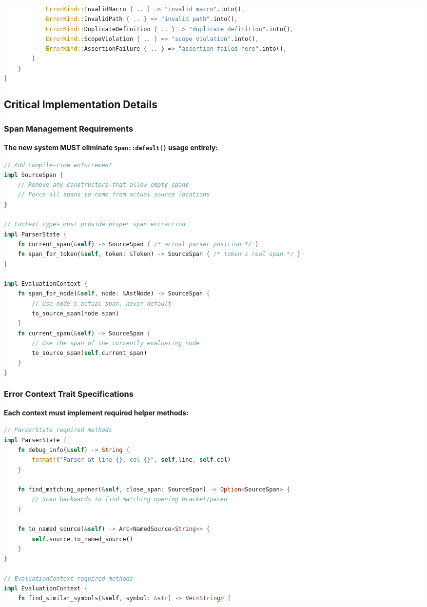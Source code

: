 ```rust
            ErrorKind::InvalidMacro { .. } => "invalid macro".into(),
            ErrorKind::InvalidPath { .. } => "invalid path".into(),
            ErrorKind::DuplicateDefinition { .. } => "duplicate definition".into(),
            ErrorKind::ScopeViolation { .. } => "scope violation".into(),
            ErrorKind::AssertionFailure { .. } => "assertion failed here".into(),
        }
    }
}
```

## Critical Implementation Details

### Span Management Requirements

**The new system MUST eliminate `Span::default()` usage entirely:**

```rust
// Add compile-time enforcement
impl SourceSpan {
    // Remove any constructors that allow empty spans
    // Force all spans to come from actual source locations
}

// Context types must provide proper span extraction
impl ParserState {
    fn current_span(&self) -> SourceSpan { /* actual parser position */ }
    fn span_for_token(&self, token: &Token) -> SourceSpan { /* token's real span */ }
}

impl EvaluationContext {
    fn span_for_node(&self, node: &AstNode) -> SourceSpan {
        // Use node's actual span, never default
        to_source_span(node.span)
    }
    fn current_span(&self) -> SourceSpan {
        // Use the span of the currently evaluating node
        to_source_span(self.current_span)
    }
}
```

### Error Context Trait Specifications

**Each context must implement required helper methods:**

```rust
// ParserState required methods
impl ParserState {
    fn debug_info(&self) -> String {
        format!("Parser at line {}, col {}", self.line, self.col)
    }

    fn find_matching_opener(&self, close_span: SourceSpan) -> Option<SourceSpan> {
        // Scan backwards to find matching opening bracket/paren
    }

    fn to_named_source(&self) -> Arc<NamedSource<String>> {
        self.source.to_named_source()
    }
}

// EvaluationContext required methods
impl EvaluationContext {
    fn find_similar_symbols(&self, symbol: &str) -> Vec<String> {
```